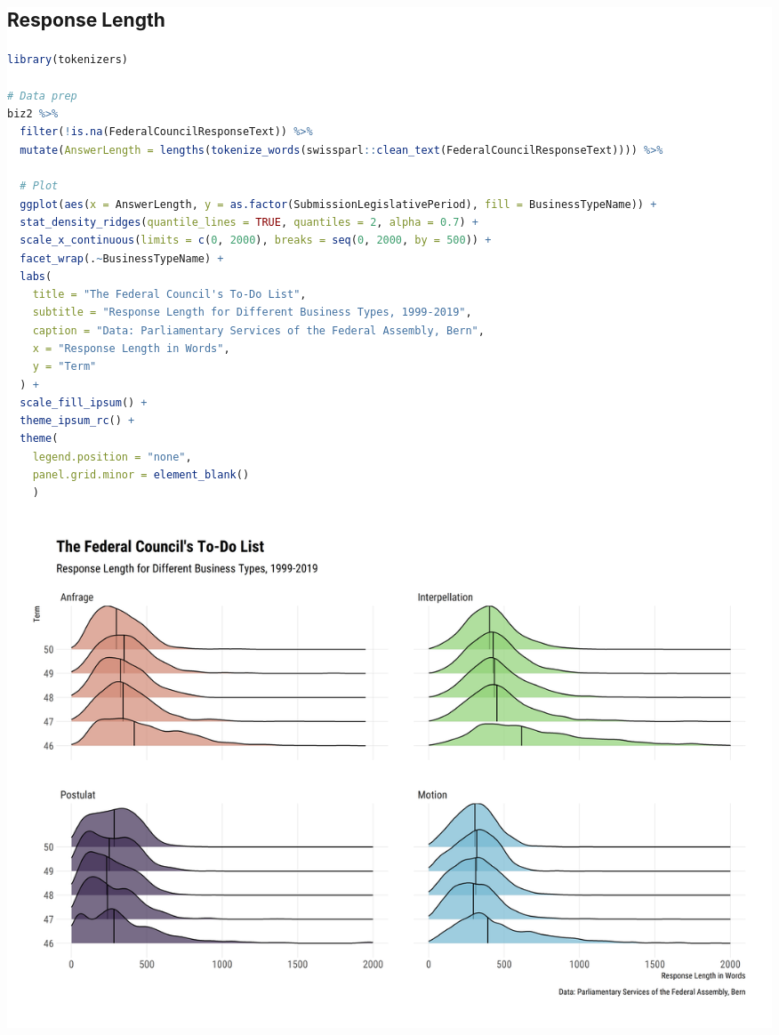 Response Length
---------------

``` r
library(tokenizers)

# Data prep
biz2 %>% 
  filter(!is.na(FederalCouncilResponseText)) %>% 
  mutate(AnswerLength = lengths(tokenize_words(swissparl::clean_text(FederalCouncilResponseText)))) %>% 
  
  # Plot
  ggplot(aes(x = AnswerLength, y = as.factor(SubmissionLegislativePeriod), fill = BusinessTypeName)) +
  stat_density_ridges(quantile_lines = TRUE, quantiles = 2, alpha = 0.7) +
  scale_x_continuous(limits = c(0, 2000), breaks = seq(0, 2000, by = 500)) +
  facet_wrap(.~BusinessTypeName) +
  labs(
    title = "The Federal Council's To-Do List",
    subtitle = "Response Length for Different Business Types, 1999-2019",
    caption = "Data: Parliamentary Services of the Federal Assembly, Bern",
    x = "Response Length in Words",
    y = "Term"
  ) +
  scale_fill_ipsum() +
  theme_ipsum_rc() +
  theme(
    legend.position = "none",
    panel.grid.minor = element_blank()
    )
```

![](img3/g7-1.png)
